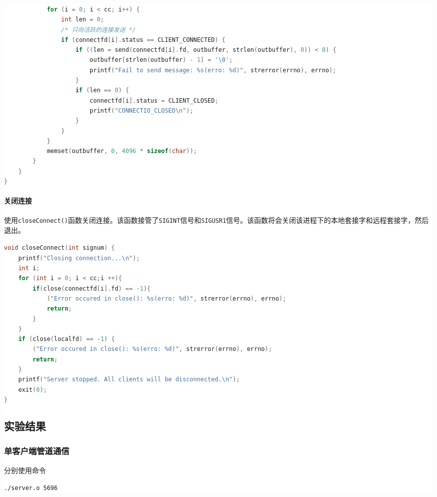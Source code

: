 ```c
			for (i = 0; i < cc; i++) {
				int len = 0;
				/* 只向活跃的连接发送 */
				if (connectfd[i].status == CLIENT_CONNECTED) {
					if ((len = send(connectfd[i].fd, outbuffer, strlen(outbuffer), 0)) < 0) {
						outbuffer[strlen(outbuffer) - 1] = '\0';
						printf("Fail to send message: %s(erro: %d)", strerror(errno), errno);
					}
					if (len == 0) {
						connectfd[i].status = CLIENT_CLOSED;
						printf("CONNECTIO_CLOSED\n");
					}
				}
			}
			memset(outbuffer, 0, 4096 * sizeof(char));
		}
	}
}
```



#### 关闭连接

使用`closeConnect()`函数关闭连接。该函数接管了`SIGINT`信号和`SIGUSR1`信号。该函数将会关闭该进程下的本地套接字和远程套接字，然后退出。

```c
void closeConnect(int signum) {
	printf("Closing connection...\n");
	int i;
	for (int i = 0; i < cc;i ++){
		if(close(connectfd[i].fd) == -1){
			("Error occured in close(): %s(erro: %d)", strerror(errno), errno);
			return;
		}
	}
	if (close(localfd) == -1) {
		("Error occured in close(): %s(erro: %d)", strerror(errno), errno);
		return;
	}
	printf("Server stopped. All clients will be disconnected.\n");
	exit(0);
}

```

## 实验结果

### 单客户端管道通信

分别使用命令

```shell
./server.o 5696
```
